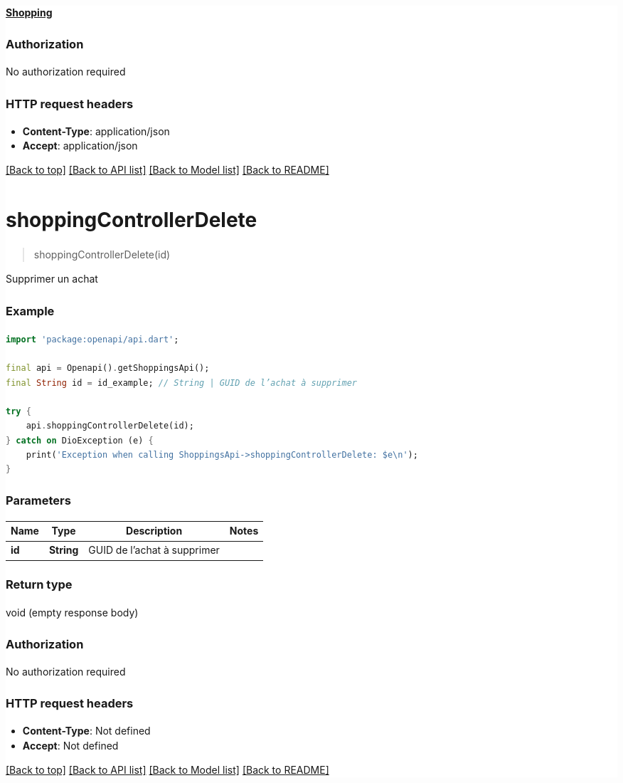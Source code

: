 [**Shopping**](Shopping.md)

### Authorization

No authorization required

### HTTP request headers

 - **Content-Type**: application/json
 - **Accept**: application/json

[[Back to top]](#) [[Back to API list]](../README.md#documentation-for-api-endpoints) [[Back to Model list]](../README.md#documentation-for-models) [[Back to README]](../README.md)

# **shoppingControllerDelete**
> shoppingControllerDelete(id)

Supprimer un achat

### Example
```dart
import 'package:openapi/api.dart';

final api = Openapi().getShoppingsApi();
final String id = id_example; // String | GUID de l’achat à supprimer

try {
    api.shoppingControllerDelete(id);
} catch on DioException (e) {
    print('Exception when calling ShoppingsApi->shoppingControllerDelete: $e\n');
}
```

### Parameters

Name | Type | Description  | Notes
------------- | ------------- | ------------- | -------------
 **id** | **String**| GUID de l’achat à supprimer | 

### Return type

void (empty response body)

### Authorization

No authorization required

### HTTP request headers

 - **Content-Type**: Not defined
 - **Accept**: Not defined

[[Back to top]](#) [[Back to API list]](../README.md#documentation-for-api-endpoints) [[Back to Model list]](../README.md#documentation-for-models) [[Back to README]](../README.md)
